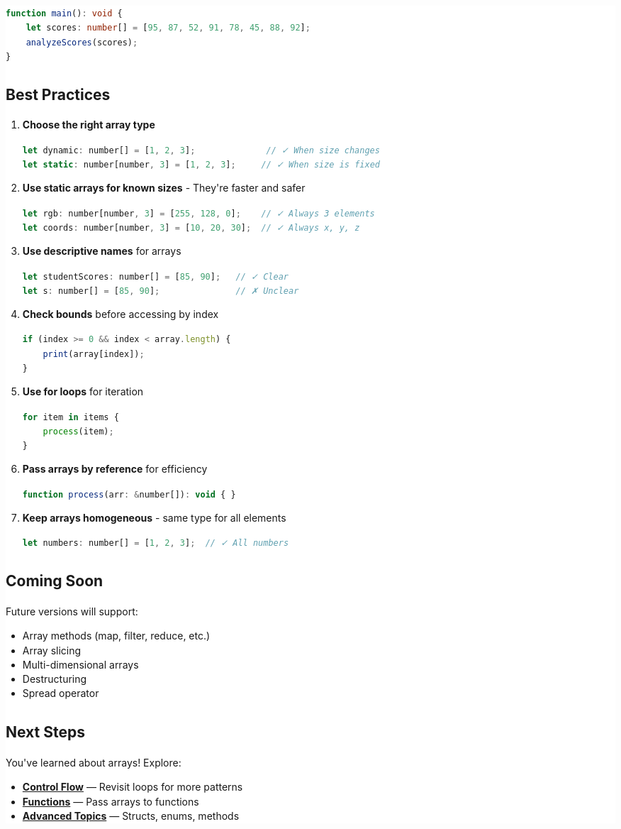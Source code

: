```typescript
function main(): void {
    let scores: number[] = [95, 87, 52, 91, 78, 45, 88, 92];
    analyzeScores(scores);
}
```

## Best Practices

1. **Choose the right array type**
   ```javascript
   let dynamic: number[] = [1, 2, 3];              // ✓ When size changes
   let static: number[number, 3] = [1, 2, 3];     // ✓ When size is fixed
   ```

2. **Use static arrays for known sizes** - They're faster and safer
   ```javascript
   let rgb: number[number, 3] = [255, 128, 0];    // ✓ Always 3 elements
   let coords: number[number, 3] = [10, 20, 30];  // ✓ Always x, y, z
   ```

3. **Use descriptive names** for arrays
   ```javascript
   let studentScores: number[] = [85, 90];   // ✓ Clear
   let s: number[] = [85, 90];               // ✗ Unclear
   ```

4. **Check bounds** before accessing by index
   ```javascript
   if (index >= 0 && index < array.length) {
       print(array[index]);
   }
   ```

5. **Use for loops** for iteration
   ```javascript
   for item in items {
       process(item);
   }
   ```

6. **Pass arrays by reference** for efficiency
   ```javascript
   function process(arr: &number[]): void { }
   ```

7. **Keep arrays homogeneous** - same type for all elements
   ```javascript
   let numbers: number[] = [1, 2, 3];  // ✓ All numbers
   ```

## Coming Soon

Future versions will support:
- Array methods (map, filter, reduce, etc.)
- Array slicing
- Multi-dimensional arrays
- Destructuring
- Spread operator

## Next Steps

You've learned about arrays! Explore:
- **[Control Flow](10-control-flow.md)** — Revisit loops for more patterns
- **[Functions](05-functions.md)** — Pass arrays to functions
- **[Advanced Topics](13-advanced.md)** — Structs, enums, methods

